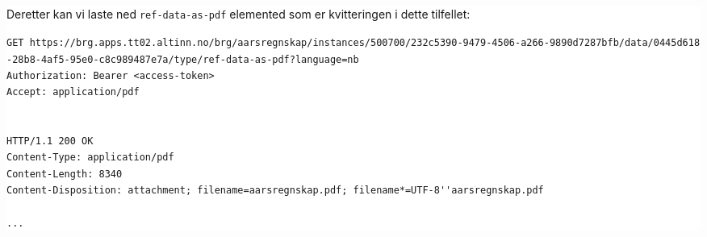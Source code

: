 Deretter kan vi laste ned `ref-data-as-pdf` elemented som er kvitteringen i dette tilfellet:

```http
GET https://brg.apps.tt02.altinn.no/brg/aarsregnskap/instances/500700/232c5390-9479-4506-a266-9890d7287bfb/data/0445d618-28b8-4af5-95e0-c8c989487e7a/type/ref-data-as-pdf?language=nb
Authorization: Bearer <access-token>
Accept: application/pdf


HTTP/1.1 200 OK
Content-Type: application/pdf
Content-Length: 8340
Content-Disposition: attachment; filename=aarsregnskap.pdf; filename*=UTF-8''aarsregnskap.pdf

...
```
